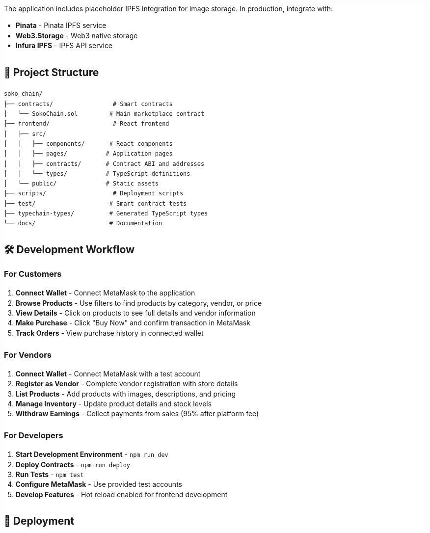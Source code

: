 The application includes placeholder IPFS integration for image storage. In production, integrate with:
- **Pinata** - Pinata IPFS service
- **Web3.Storage** - Web3 native storage
- **Infura IPFS** - IPFS API service

## 📁 Project Structure

```
soko-chain/
├── contracts/                 # Smart contracts
│   └── SokoChain.sol         # Main marketplace contract
├── frontend/                  # React frontend
│   ├── src/
│   │   ├── components/       # React components
│   │   ├── pages/           # Application pages
│   │   ├── contracts/       # Contract ABI and addresses
│   │   └── types/           # TypeScript definitions
│   └── public/              # Static assets
├── scripts/                   # Deployment scripts
├── test/                     # Smart contract tests
├── typechain-types/          # Generated TypeScript types
└── docs/                     # Documentation
```

## 🛠️ Development Workflow

### For Customers
1. **Connect Wallet** - Connect MetaMask to the application
2. **Browse Products** - Use filters to find products by category, vendor, or price
3. **View Details** - Click on products to see full details and vendor information
4. **Make Purchase** - Click "Buy Now" and confirm transaction in MetaMask
5. **Track Orders** - View purchase history in connected wallet

### For Vendors
1. **Connect Wallet** - Connect MetaMask with a test account
2. **Register as Vendor** - Complete vendor registration with store details
3. **List Products** - Add products with images, descriptions, and pricing
4. **Manage Inventory** - Update product details and stock levels
5. **Withdraw Earnings** - Collect payments from sales (95% after platform fee)

### For Developers
1. **Start Development Environment** - `npm run dev`
2. **Deploy Contracts** - `npm run deploy`
3. **Run Tests** - `npm test`
4. **Configure MetaMask** - Use provided test accounts
5. **Develop Features** - Hot reload enabled for frontend development

## 🚀 Deployment
